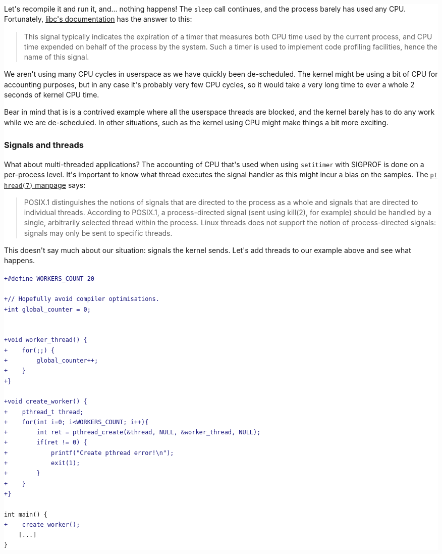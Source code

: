 Let's recompile it and run it, and... nothing happens! The `sleep` call continues, and the process barely has used any CPU. Fortunately, [libc's documentation](https://www.gnu.org/software/libc/manual/html_node/Alarm-Signals.html) has the answer to this:

> This signal typically indicates the expiration of a timer that measures both CPU time used by the current process, and CPU time expended on behalf of the process by the system. Such a timer is used to implement code profiling facilities, hence the name of this signal.

We aren't using many CPU cycles in userspace as we have quickly been de-scheduled. The kernel might be using a bit of CPU for accounting purposes, but in any case it's probably very few CPU cycles, so it would take a very long time to ever a whole 2 seconds of kernel CPU time.

Bear in mind that is is a contrived example where all the userspace threads are blocked, and the kernel barely has to do any work while we are de-scheduled. In other situations, such as the kernel using CPU might make things a bit more exciting.

### Signals and threads

What about multi-threaded applications? The accounting of CPU that's used when using `setitimer` with SIGPROF is done on a per-process level. It's important to know what thread executes the signal handler as this might incur a bias on the samples. The [`pthread(7)` manpage](https://linux.die.net/man/7/pthreads) says:

> POSIX.1 distinguishes the notions of signals that are directed to the process as a whole and signals that are directed to individual threads. According to POSIX.1, a process-directed signal (sent using kill(2), for example) should be handled by a single, arbitrarily selected thread within the process. Linux threads does not support the notion of process-directed signals: signals may only be sent to specific threads.

This doesn't say much about our situation: signals the kernel sends. Let's add threads to our example above and see what happens.

```patch
+#define WORKERS_COUNT 20

+// Hopefully avoid compiler optimisations.
+int global_counter = 0;


+void worker_thread() {
+    for(;;) {
+        global_counter++;
+    }
+}

+void create_worker() {
+    pthread_t thread;
+    for(int i=0; i<WORKERS_COUNT; i++){
+        int ret = pthread_create(&thread, NULL, &worker_thread, NULL);
+        if(ret != 0) {
+            printf("Create pthread error!\n");
+            exit(1);
+        }
+    }
+}

int main() {
+    create_worker();
    [...]
}
```
